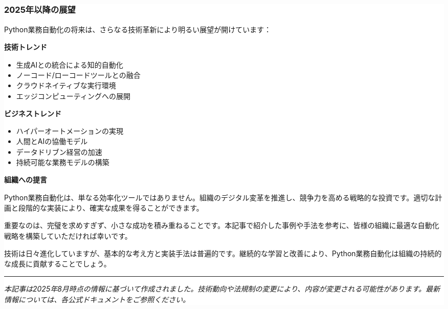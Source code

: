 ### 2025年以降の展望

Python業務自動化の将来は、さらなる技術革新により明るい展望が開けています：

**技術トレンド**
- 生成AIとの統合による知的自動化
- ノーコード/ローコードツールとの融合
- クラウドネイティブな実行環境
- エッジコンピューティングへの展開

**ビジネストレンド**
- ハイパーオートメーションの実現
- 人間とAIの協働モデル
- データドリブン経営の加速
- 持続可能な業務モデルの構築

**組織への提言**

Python業務自動化は、単なる効率化ツールではありません。組織のデジタル変革を推進し、競争力を高める戦略的な投資です。適切な計画と段階的な実装により、確実な成果を得ることができます。

重要なのは、完璧を求めすぎず、小さな成功を積み重ねることです。本記事で紹介した事例や手法を参考に、皆様の組織に最適な自動化戦略を構築していただければ幸いです。

技術は日々進化していますが、基本的な考え方と実装手法は普遍的です。継続的な学習と改善により、Python業務自動化は組織の持続的な成長に貢献することでしょう。

---

*本記事は2025年8月時点の情報に基づいて作成されました。技術動向や法規制の変更により、内容が変更される可能性があります。最新情報については、各公式ドキュメントをご参照ください。*